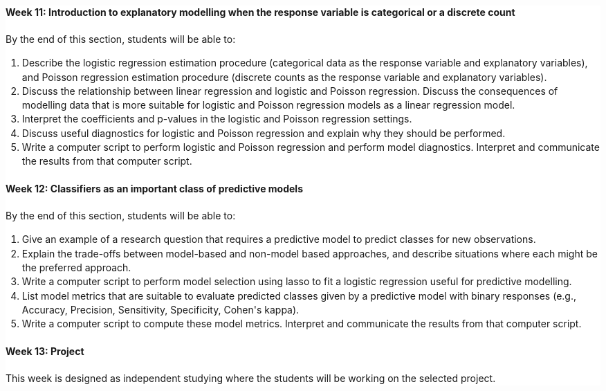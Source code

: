 #### Week 11: Introduction to explanatory modelling when the response variable is categorical or a discrete count
By the end of this section, students will be able to:
1. 	Describe the logistic regression estimation procedure (categorical data as the response variable and explanatory variables), and Poisson regression estimation procedure (discrete counts as the response variable and explanatory variables).
2.   Discuss the relationship between linear regression and logistic and Poisson regression. Discuss the consequences of modelling data that is more suitable for logistic and Poisson regression models as a linear regression model.
3.   Interpret the coefficients and p-values in the logistic and Poisson regression settings.
4.   Discuss useful diagnostics for logistic and Poisson regression and explain why they should be performed. 
5.   Write a computer script to perform logistic and Poisson regression and perform model diagnostics. Interpret and communicate the results from that computer script.

#### Week 12: Classifiers as an important class of predictive models
By the end of this section, students will be able to:
1.   Give an example of a research question that requires a predictive model to predict classes for new observations.
2. 	Explain the trade-offs between model-based and non-model based approaches, and describe situations where each might be the preferred approach.
3. 	Write a computer script to perform model selection using lasso to fit a logistic regression useful for predictive modelling.
4.   List model metrics that are suitable to evaluate predicted classes given by a predictive model with binary responses (e.g., Accuracy, Precision, Sensitivity, Specificity, Cohen's kappa).
5. 	Write a computer script to compute these model metrics. Interpret and communicate the results from that computer script.
 
#### Week 13: Project
This week is designed as independent studying where the students will be working on the selected project.

